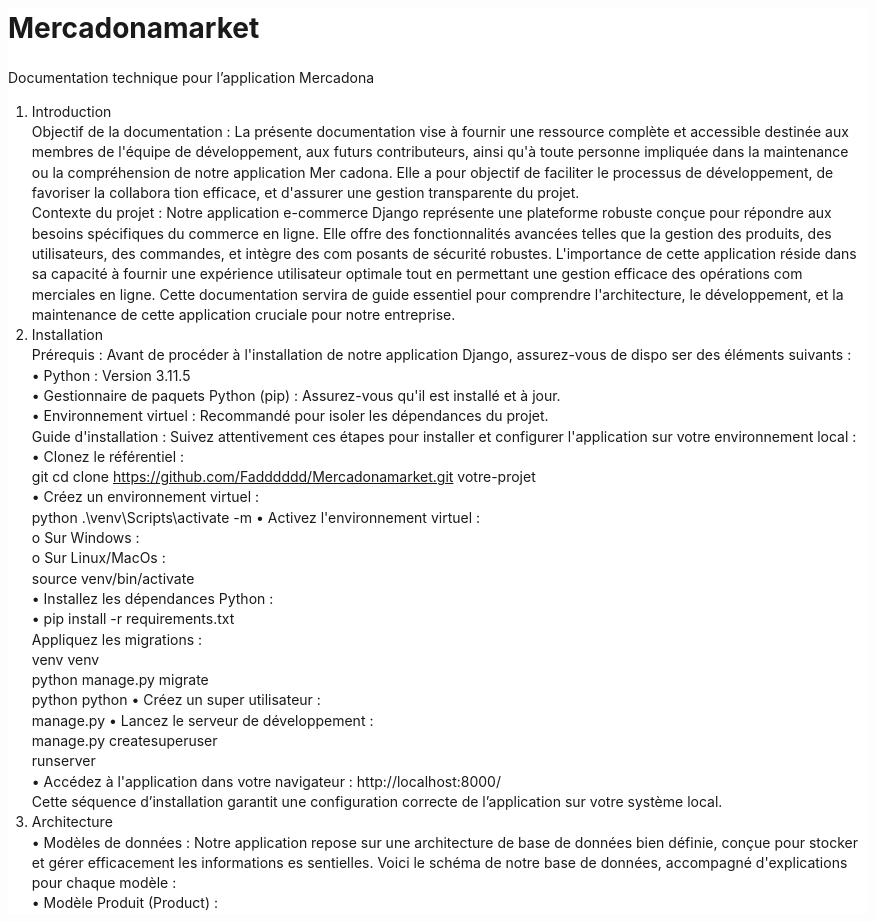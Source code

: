 # Mercadonamarket
Documentation technique pour l’application Mercadona  
1. Introduction  
Objectif de la documentation : La présente documentation vise à fournir une ressource complète 
et accessible destinée aux membres de l'équipe de développement, aux futurs contributeurs, ainsi 
qu'à toute personne impliquée dans la maintenance ou la compréhension de notre application Mer
cadona. Elle a pour objectif de faciliter le processus de développement, de favoriser la collabora
tion efficace, et d'assurer une gestion transparente du projet.  
Contexte du projet : Notre application e-commerce Django représente une plateforme robuste 
conçue pour répondre aux besoins spécifiques du commerce en ligne. Elle offre des fonctionnalités 
avancées telles que la gestion des produits, des utilisateurs, des commandes, et intègre des com
posants de sécurité robustes. L'importance de cette application réside dans sa capacité à fournir 
une expérience utilisateur optimale tout en permettant une gestion efficace des opérations com
merciales en ligne. Cette documentation servira de guide essentiel pour comprendre l'architecture, 
le développement, et la maintenance de cette application cruciale pour notre entreprise.   
2. Installation  
Prérequis : Avant de procéder à l'installation de notre application Django, assurez-vous de dispo
ser des éléments suivants :  
• Python : Version 3.11.5  
• Gestionnaire de paquets Python (pip) : Assurez-vous qu'il est installé et à jour.  
• Environnement virtuel : Recommandé pour isoler les dépendances du projet.  
Guide d'installation : Suivez attentivement ces étapes pour installer et configurer l'application 
sur votre environnement local :  
• Clonez le référentiel :  
git 
cd 
clone 
https://github.com/Fadddddd/Mercadonamarket.git 
votre-projet  
• Créez un environnement virtuel :  
python 
.\venv\Scripts\activate  -m 
• Activez l'environnement virtuel :  
o Sur Windows :  
o Sur Linux/MacOs :  
source venv/bin/activate  
• Installez les dépendances Python :  
• pip install -r requirements.txt  
Appliquez les migrations :  
venv 
venv  
python 
manage.py 
migrate  
python 
python 
• Créez un super utilisateur :  
manage.py 
• Lancez le serveur de développement :  
manage.py 
createsuperuser  
runserver  
• Accédez à l'application dans votre navigateur : http://localhost:8000/  
Cette séquence d’installation garantit une configuration correcte de l’application sur votre système 
local.  
3. Architecture  
• Modèles de données : Notre application repose sur une architecture de base de 
données bien définie, conçue pour stocker et gérer efficacement les informations es
sentielles. Voici le schéma de notre base de données, accompagné d'explications pour 
chaque modèle :  
• Modèle Produit (Product) :  
